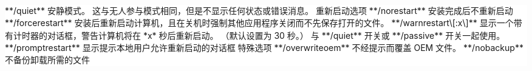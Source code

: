 <td style="border:1px solid black;">
**/quiet**
</td>
<td style="border:1px solid black;">
安静模式。 这与无人参与模式相同，但是不显示任何状态或错误消息。
</td>
</tr>
<tr>
<th colspan="2" style="border:1px solid black;">
重新启动选项
</th>
</tr>
<tr class="alternateRow">
<td style="border:1px solid black;">
**/norestart**
</td>
<td style="border:1px solid black;">
安装完成后不重新启动
</td>
</tr>
<tr>
<td style="border:1px solid black;">
**/forcerestart**
</td>
<td style="border:1px solid black;">
安装后重新启动计算机，且在关机时强制其他应用程序关闭而不先保存打开的文件。
</td>
</tr>
<tr class="alternateRow">
<td style="border:1px solid black;">
**/warnrestart\[:x\]**
</td>
<td style="border:1px solid black;">
显示一个带有计时器的对话框，警告计算机将在 *x* 秒后重新启动。 （默认设置为 30 秒。） 与 **/quiet** 开关或 **/passive** 开关一起使用。
</td>
</tr>
<tr>
<td style="border:1px solid black;">
**/promptrestart**
</td>
<td style="border:1px solid black;">
显示提示本地用户允许重新启动的对话框
</td>
</tr>
<tr>
<th colspan="2" style="border:1px solid black;">
特殊选项
</th>
</tr>
<tr class="alternateRow">
<td style="border:1px solid black;">
**/overwriteoem**
</td>
<td style="border:1px solid black;">
不经提示而覆盖 OEM 文件。
</td>
</tr>
<tr>
<td style="border:1px solid black;">
**/nobackup**
</td>
<td style="border:1px solid black;">
不备份卸载所需的文件
</td>